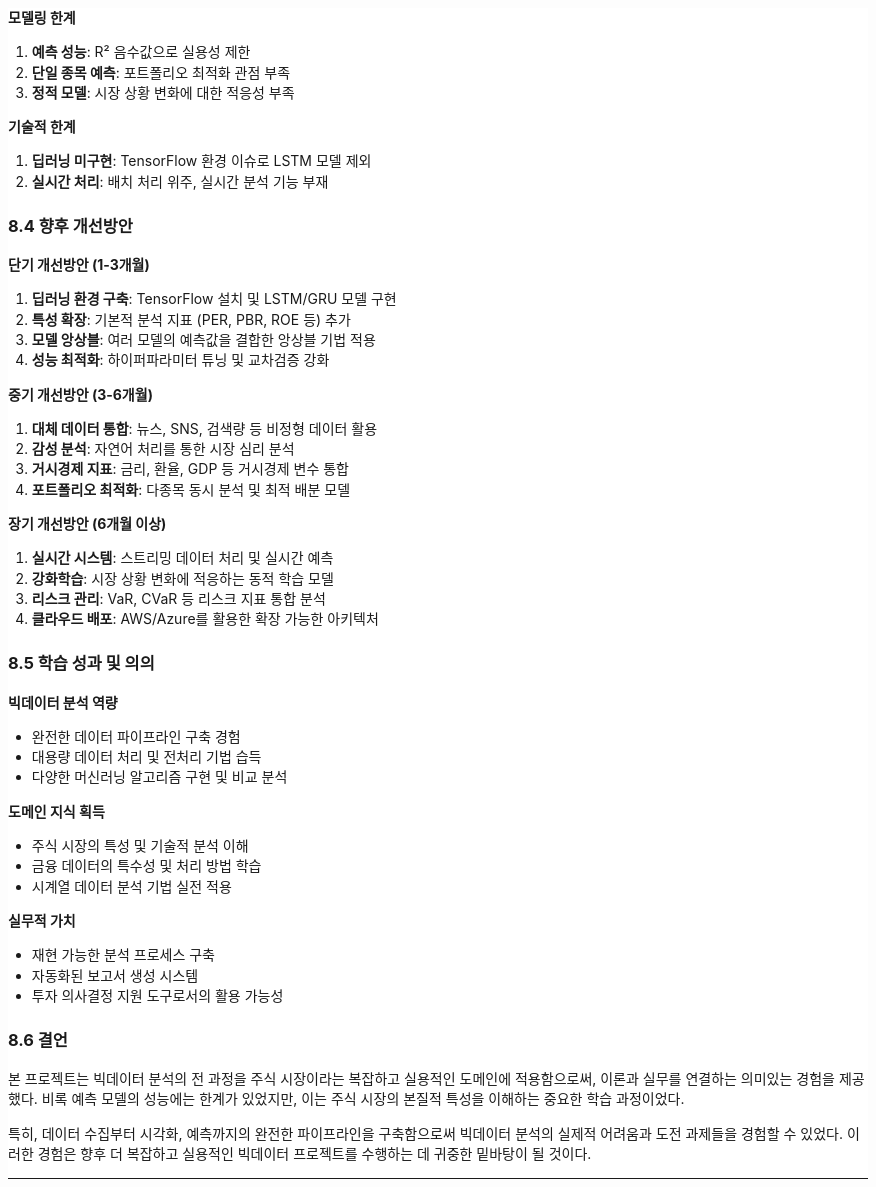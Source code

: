**모델링 한계**
1. **예측 성능**: R² 음수값으로 실용성 제한
2. **단일 종목 예측**: 포트폴리오 최적화 관점 부족
3. **정적 모델**: 시장 상황 변화에 대한 적응성 부족

**기술적 한계**
1. **딥러닝 미구현**: TensorFlow 환경 이슈로 LSTM 모델 제외
2. **실시간 처리**: 배치 처리 위주, 실시간 분석 기능 부재

### 8.4 향후 개선방안

**단기 개선방안 (1-3개월)**
1. **딥러닝 환경 구축**: TensorFlow 설치 및 LSTM/GRU 모델 구현
2. **특성 확장**: 기본적 분석 지표 (PER, PBR, ROE 등) 추가
3. **모델 앙상블**: 여러 모델의 예측값을 결합한 앙상블 기법 적용
4. **성능 최적화**: 하이퍼파라미터 튜닝 및 교차검증 강화

**중기 개선방안 (3-6개월)**
1. **대체 데이터 통합**: 뉴스, SNS, 검색량 등 비정형 데이터 활용
2. **감성 분석**: 자연어 처리를 통한 시장 심리 분석
3. **거시경제 지표**: 금리, 환율, GDP 등 거시경제 변수 통합
4. **포트폴리오 최적화**: 다종목 동시 분석 및 최적 배분 모델

**장기 개선방안 (6개월 이상)**
1. **실시간 시스템**: 스트리밍 데이터 처리 및 실시간 예측
2. **강화학습**: 시장 상황 변화에 적응하는 동적 학습 모델
3. **리스크 관리**: VaR, CVaR 등 리스크 지표 통합 분석
4. **클라우드 배포**: AWS/Azure를 활용한 확장 가능한 아키텍처

### 8.5 학습 성과 및 의의

**빅데이터 분석 역량**
- 완전한 데이터 파이프라인 구축 경험
- 대용량 데이터 처리 및 전처리 기법 습득
- 다양한 머신러닝 알고리즘 구현 및 비교 분석

**도메인 지식 획득**
- 주식 시장의 특성 및 기술적 분석 이해
- 금융 데이터의 특수성 및 처리 방법 학습
- 시계열 데이터 분석 기법 실전 적용

**실무적 가치**
- 재현 가능한 분석 프로세스 구축
- 자동화된 보고서 생성 시스템
- 투자 의사결정 지원 도구로서의 활용 가능성

### 8.6 결언

본 프로젝트는 빅데이터 분석의 전 과정을 주식 시장이라는 복잡하고 실용적인 도메인에 적용함으로써, 이론과 실무를 연결하는 의미있는 경험을 제공했다. 비록 예측 모델의 성능에는 한계가 있었지만, 이는 주식 시장의 본질적 특성을 이해하는 중요한 학습 과정이었다.

특히, 데이터 수집부터 시각화, 예측까지의 완전한 파이프라인을 구축함으로써 빅데이터 분석의 실제적 어려움과 도전 과제들을 경험할 수 있었다. 이러한 경험은 향후 더 복잡하고 실용적인 빅데이터 프로젝트를 수행하는 데 귀중한 밑바탕이 될 것이다.

---
